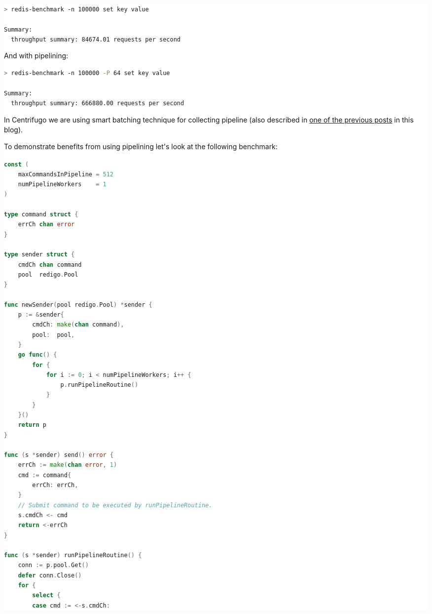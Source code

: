```bash
> redis-benchmark -n 100000 set key value

Summary:
  throughput summary: 84674.01 requests per second
```

And with pipelining:

```bash
> redis-benchmark -n 100000 -P 64 set key value

Summary:
  throughput summary: 666880.00 requests per second
```

In Centrifugo we are using smart batching technique for collecting pipeline (also described in [one of the previous posts](/blog/2020/11/12/scaling-websocket) in this blog).

To demonstrate benefits from using pipelining let's look at the following benchmark:

```go
const (
	maxCommandsInPipeline = 512
	numPipelineWorkers    = 1
)

type command struct {
	errCh chan error
}

type sender struct {
	cmdCh chan command
	pool  redigo.Pool
}

func newSender(pool redigo.Pool) *sender {
	p := &sender{
		cmdCh: make(chan command),
		pool:  pool,
	}
	go func() {
		for {
			for i := 0; i < numPipelineWorkers; i++ {
				p.runPipelineRoutine()
			}
		}
	}()
	return p
}

func (s *sender) send() error {
	errCh := make(chan error, 1)
	cmd := command{
		errCh: errCh,
	}
	// Submit command to be executed by runPipelineRoutine.
	s.cmdCh <- cmd
	return <-errCh
}

func (s *sender) runPipelineRoutine() {
	conn := p.pool.Get()
	defer conn.Close()
	for {
		select {
		case cmd := <-s.cmdCh:
```